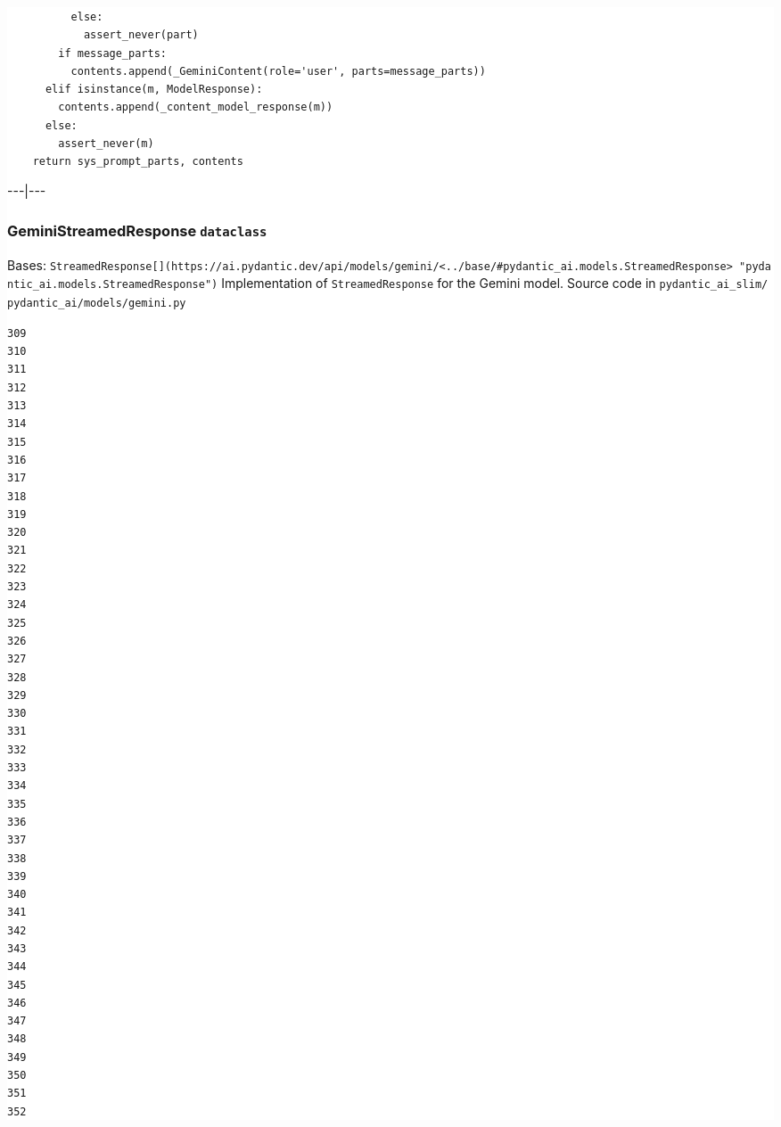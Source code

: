 ```
          else:
            assert_never(part)
        if message_parts:
          contents.append(_GeminiContent(role='user', parts=message_parts))
      elif isinstance(m, ModelResponse):
        contents.append(_content_model_response(m))
      else:
        assert_never(m)
    return sys_prompt_parts, contents

```
  
---|---  
###  GeminiStreamedResponse `dataclass`
Bases: `StreamedResponse[](https://ai.pydantic.dev/api/models/gemini/<../base/#pydantic_ai.models.StreamedResponse> "pydantic_ai.models.StreamedResponse")`
Implementation of `StreamedResponse` for the Gemini model.
Source code in `pydantic_ai_slim/pydantic_ai/models/gemini.py`
```
309
310
311
312
313
314
315
316
317
318
319
320
321
322
323
324
325
326
327
328
329
330
331
332
333
334
335
336
337
338
339
340
341
342
343
344
345
346
347
348
349
350
351
352
```